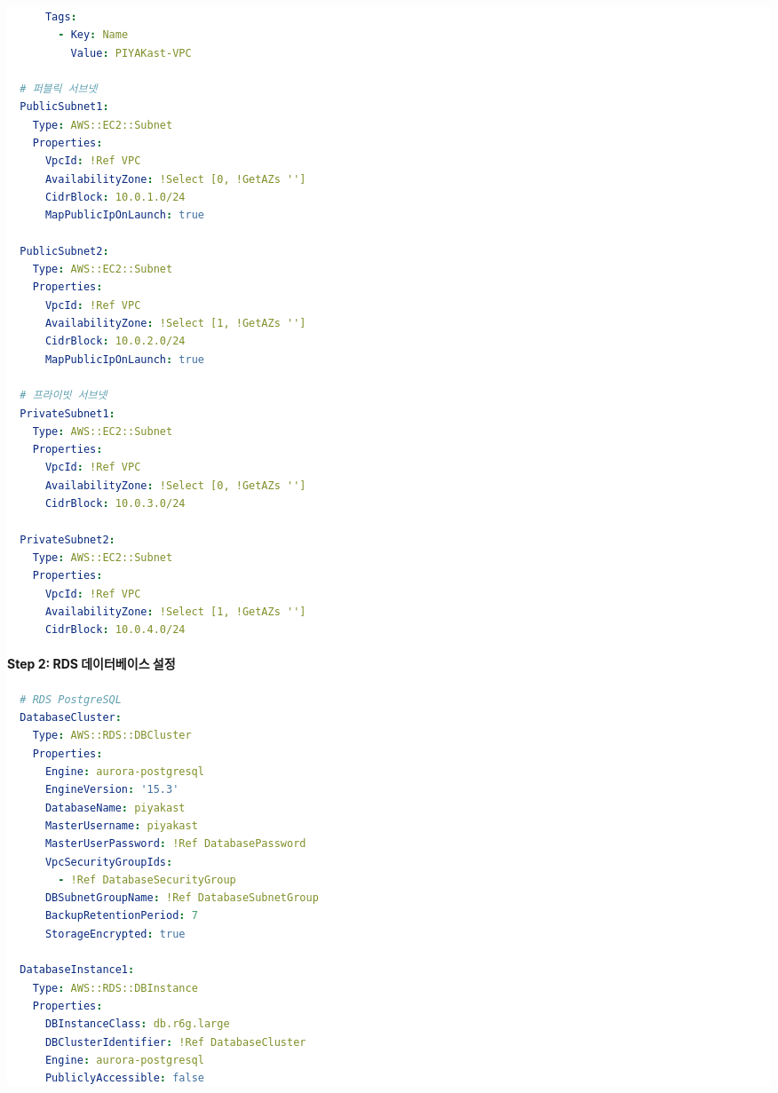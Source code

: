 ```yaml
      Tags:
        - Key: Name
          Value: PIYAKast-VPC

  # 퍼블릭 서브넷
  PublicSubnet1:
    Type: AWS::EC2::Subnet
    Properties:
      VpcId: !Ref VPC
      AvailabilityZone: !Select [0, !GetAZs '']
      CidrBlock: 10.0.1.0/24
      MapPublicIpOnLaunch: true

  PublicSubnet2:
    Type: AWS::EC2::Subnet
    Properties:
      VpcId: !Ref VPC
      AvailabilityZone: !Select [1, !GetAZs '']
      CidrBlock: 10.0.2.0/24
      MapPublicIpOnLaunch: true

  # 프라이빗 서브넷
  PrivateSubnet1:
    Type: AWS::EC2::Subnet
    Properties:
      VpcId: !Ref VPC
      AvailabilityZone: !Select [0, !GetAZs '']
      CidrBlock: 10.0.3.0/24

  PrivateSubnet2:
    Type: AWS::EC2::Subnet
    Properties:
      VpcId: !Ref VPC
      AvailabilityZone: !Select [1, !GetAZs '']
      CidrBlock: 10.0.4.0/24
```

#### Step 2: RDS 데이터베이스 설정
```yaml
  # RDS PostgreSQL
  DatabaseCluster:
    Type: AWS::RDS::DBCluster
    Properties:
      Engine: aurora-postgresql
      EngineVersion: '15.3'
      DatabaseName: piyakast
      MasterUsername: piyakast
      MasterUserPassword: !Ref DatabasePassword
      VpcSecurityGroupIds:
        - !Ref DatabaseSecurityGroup
      DBSubnetGroupName: !Ref DatabaseSubnetGroup
      BackupRetentionPeriod: 7
      StorageEncrypted: true

  DatabaseInstance1:
    Type: AWS::RDS::DBInstance
    Properties:
      DBInstanceClass: db.r6g.large
      DBClusterIdentifier: !Ref DatabaseCluster
      Engine: aurora-postgresql
      PubliclyAccessible: false
```
